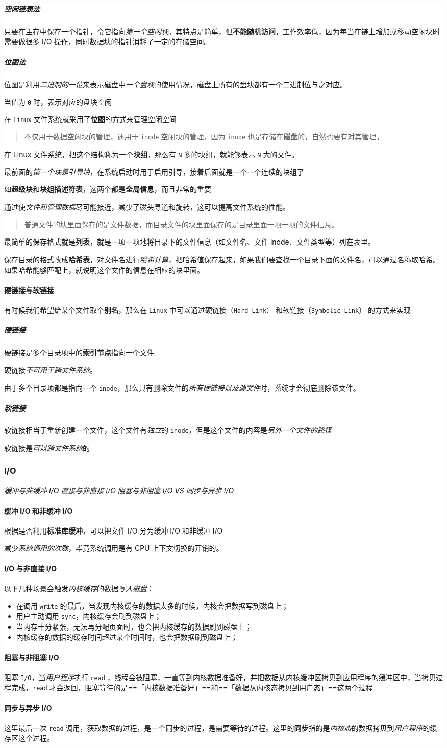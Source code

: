 ##### 空闲链表法

只要在主存中保存一个指针，令它指向*第一个空闲块*。其特点是简单，但**不能随机访问**，工作效率低，因为每当在链上增加或移动空闲块时需要做很多 I/O 操作，同时数据块的指针消耗了一定的存储空间。

##### 位图法

位图是利用*二进制的一位*来表示磁盘中*一个盘块*的使用情况，磁盘上所有的盘块都有一个二进制位与之对应。

当值为 `0` 时，表示对应的盘块空闲

在 `Linux` 文件系统就采用了**位图**的方式来管理空闲空间

> 不仅用于数据空闲块的管理，还用于 `inode` 空闲块的管理，因为 `inode` 也是存储在**磁盘**的，自然也要有对其管理。

在 Linux 文件系统，把这个结构称为一个**块组**，那么有 `N` 多的块组，就能够表示 `N` 大的文件。

最前面的*第一个块是引导块*，在系统启动时用于启用引导，接着后面就是一个一个连续的块组了

如**超级块**和**块组描述符表**，这两个都是**全局信息**，而且非常的重要

通过使*文件和管理数据*尽可能接近，减少了磁头寻道和旋转，这可以提高文件系统的性能。

> 普通文件的块里面保存的是文件数据，而目录文件的块里面保存的是目录里面一项一项的文件信息。

最简单的保存格式就是**列表**，就是一项一项地将目录下的文件信息（如文件名、文件 inode、文件类型等）列在表里。

保存目录的格式改成**哈希表**，对文件名进行*哈希计算*，把哈希值保存起来，如果我们要查找一个目录下面的文件名，可以通过名称取哈希。如果哈希能够匹配上，就说明这个文件的信息在相应的块里面。
#### 硬链接与软链接
有时候我们希望给某个文件取个**别名**，那么在 `Linux` 中可以通过硬链接（`Hard Link`） 和软链接（`Symbolic Link`） 的方式来实现
##### 硬链接
硬链接是多个目录项中的**索引节点**指向一个文件

硬链接*不可用于跨文件系统*。

由于多个目录项都是指向一个 `inode`，那么只有删除文件的*所有硬链接以及源文件*时，系统才会彻底删除该文件。
##### 软链接
软链接相当于重新创建一个文件，这个文件有*独立*的 `inode`，但是这个文件的内容是*另外一个文件的路径*

软链接是*可以跨文件系统*的

### I/O
*缓冲与非缓冲 I/O 直接与非直接 I/O 阻塞与非阻塞 I/O VS 同步与异步 I/O*

#### 缓冲 I/O 和非缓冲 I/O
根据是否利用**标准库缓冲**，可以把文件 I/O 分为缓冲 I/O 和非缓冲 I/O

减少*系统调用的次数*，毕竟系统调用是有 CPU 上下文切换的开销的。

#### I/O 与非直接 I/O

以下几种场景会触发*内核缓存*的数据*写入磁盘*：

- 在调用 `write` 的最后，当发现内核缓存的数据太多的时候，内核会把数据写到磁盘上；
- 用户主动调用 `sync`，内核缓存会刷到磁盘上；
- 当内存十分紧张，无法再分配页面时，也会把内核缓存的数据刷到磁盘上；
- 内核缓存的数据的缓存时间超过某个时间时，也会把数据刷到磁盘上；
#### 阻塞与非阻塞 I/O
阻塞 `I/O`，当*用户程序*执行 `read` ，线程会被阻塞，一直等到内核数据准备好，并把数据从内核缓冲区拷贝到应用程序的缓冲区中，当拷贝过程完成，`read` 才会返回，阻塞等待的是==「内核数据准备好」==和==「数据从内核态拷贝到用户态」==这两个过程
#### 同步与异步 I/O
这里最后一次 `read` 调用，获取数据的过程，是一个同步的过程，是需要等待的过程。这里的**同步**指的是*内核态*的数据拷贝到*用户程序*的缓存区这个过程。
